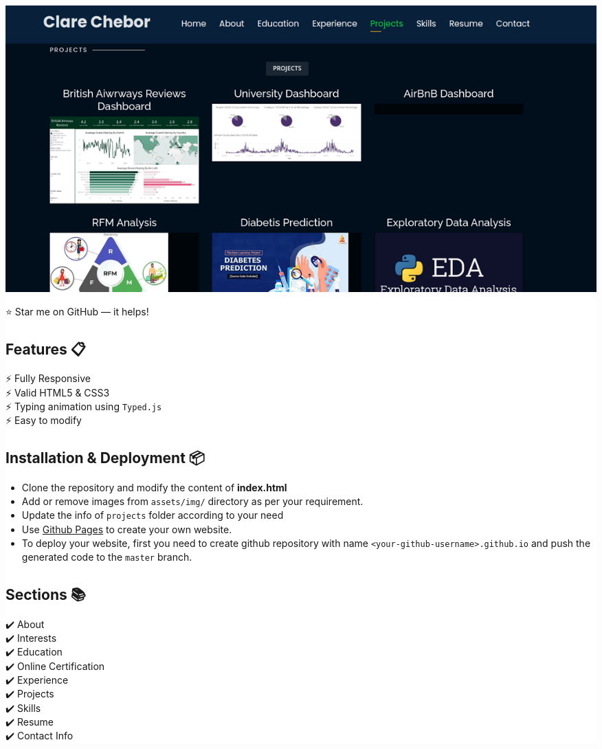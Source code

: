 <img src="website_images/ProjectPage.png" width="900">
  


:star: Star me on GitHub — it helps!

## Features 📋
⚡️ Fully Responsive\
⚡️ Valid HTML5 & CSS3\
⚡️ Typing animation using `Typed.js`\
⚡️ Easy to modify

## Installation & Deployment 📦
- Clone the repository and modify the content of <b>index.html</b> 
- Add or remove images from `assets/img/` directory as per your requirement.
- Update the info of `projects` folder according to your need
- Use [Github Pages](https://create-react-app.dev/docs/deployment/#github-pages) to create your own website.
- To deploy your website, first you need to create github repository with name `<your-github-username>.github.io` and push the generated code to the `master` branch.

## Sections 📚
✔️ About\
✔️ Interests\
✔️ Education\
✔️ Online Certification\
✔️ Experience\
✔️ Projects \
✔️ Skills \
✔️ Resume\
✔️ Contact Info
